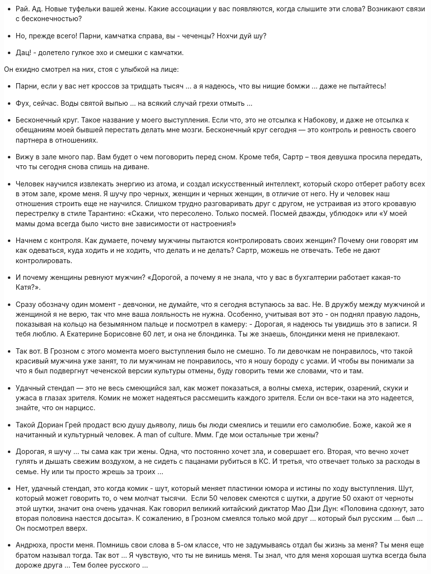 - Рай. Ад. Новые туфельки вашей жены. Какие ассоциации у вас появляются, когда слышите эти слова? Возникают связи с бесконечностью?

- Но, прежде всего! Парни, камчатка справа, вы - чеченцы? Нохчи дуй шу?

- Дац! - долетело гулкое эхо и смешки с камчатки.

Он ехидно смотрел на них, стоя с улыбкой на лице:
- Парни, если у вас нет кроссов за тридцать тысяч ... а я надеюсь, что вы нищие бомжи ... даже не пытайтесь!

- Фух, сейчас. Воды святой выпью ... на всякий случай грехи отмыть ...

- Бесконечный круг. Такое название у моего выступления. Если что, это не отсылка к Набокову, и даже не отсылка к обещаниям моей бывшей перестать делать мне мозги. Бесконечный круг сегодня — это контроль и ревность своего партнера в отношениях.

- Вижу в зале много пар. Вам будет о чем поговорить перед сном. Кроме тебя, Сартр – твоя девушка просила передать, что ты сегодня снова спишь на диване.

- Человек научился извлекать энергию из атома, и создал искусственный интеллект, который скоро отберет работу всех в этом зале, кроме меня. Я шучу про черных, женщин и черных женщин, в отличие от него. Ну и человек наш отношения строить еще не научился. Слишком трудно разговаривать друг с другом, не устраивая из этого кровавую перестрелку в стиле Тарантино: «Скажи, что пересолено. Только посмей. Посмей дважды, ублюдок» или «У моей мамы дома всегда было чисто вне зависимости от настроения!»

- Начнем с контроля. Как думаете, почему мужчины пытаются контролировать своих женщин? Почему они говорят им как одеваться, куда ходить и не ходить, что делать и не делать? Сартр, можешь не отвечать. Тебе не дают контролировать.

- И почему женщины ревнуют мужчин? «Дорогой, а почему я не знала, что у вас в бухгалтерии работает какая-то Катя?».

- Сразу обозначу один момент - девчонки, не думайте, что я сегодня вступаюсь за вас. Не. В дружбу между мужчиной и женщиной я не верю, так что мне ваша лояльность не нужна. Особенно, учитывая вот это - он поднял правую ладонь, показывая на кольцо на безымянном пальце и посмотрел в камеру: - Дорогая, я надеюсь ты увидишь это в записи. Я тебя люблю. А Екатерине Борисовне 60 лет, и она не блондинка. Ты же знаешь, блондинки меня не привлекают.

- Так вот. В Грозном с этого момента моего выступления было не смешно. То ли девочкам не понравилось, что такой красивый мужчина уже занят, то ли мужчинам не понравилось, что я ношу бороду с усами. И чтобы вы понимали за что я был подвергнут чеченской версии культуры отмены, буду говорить теми же словами, что и там.

- Удачный стендап — это не весь смеющийся зал, как может показаться, а волны смеха, истерик, озарений, скуки и ужаса в глазах зрителя. Комик не может надеяться рассмешить каждого зрителя. Если он все-таки на это надеется, знайте, что он нарцисс.

- Такой Дориан Грей продаст всю душу дьяволу, лишь бы люди смеялись и тешили его самолюбие. Боже, какой же я начитанный и культурный человек. A man of culture. Ммм. Где мои остальные три жены?

- Дорогая, я шучу … ты сама как три жены. Одна, что постоянно хочет зла, и совершает его. Вторая, что вечно хочет гулять и дышать свежим воздухом, а не сидеть с пацанами рубиться в КС. И третья, что отвечает только за расходы в семье. Ну или ты просто жрешь за троих ...

- Нет, удачный стендап, это когда комик - шут, который меняет пластинки юмора и истины по ходу выступления. Шут, который может говорить то, о чем молчат тысячи.  Если 50 человек смеются с шутки, а другие 50 охают от черноты этой шутки, значит она очень удачная. Как говорил великий китайский диктатор Мао Дзи Дун: «Половина сдохнут, зато вторая половина наестся досыта». К сожалению, в Грозном смеялся только мой друг ... который был русским … был …
Он посмотрел вверх.
- Андрюха, прости меня. Помнишь свои слова в 5-ом классе, что не задумываясь отдал бы жизнь за меня? Ты меня еще братом называл тогда. Так вот … Я чувствую, что ты не винишь меня. Ты знал, что для меня хорошая шутка всегда была дороже друга … Тем более русского …
